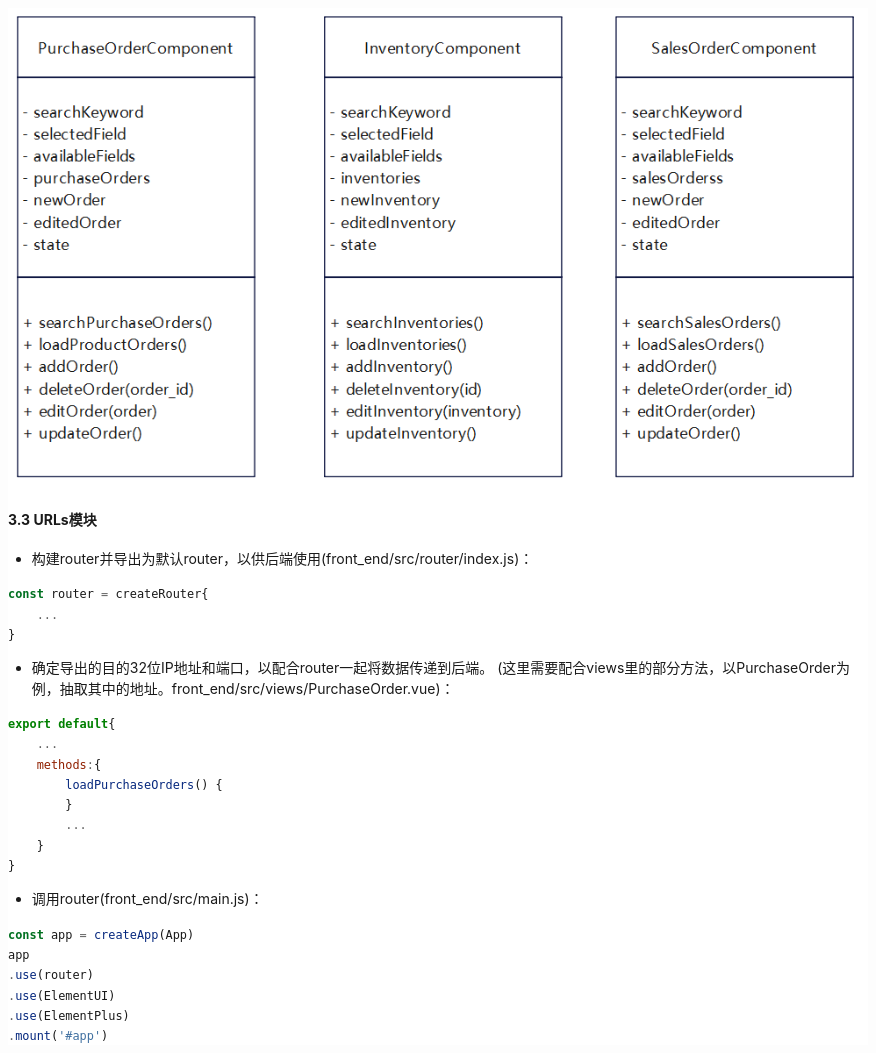 ![1718538549723](image/架构设计文档/1718538549723.png)

#### 3.3 URLs模块

- 构建router并导出为默认router，以供后端使用(front_end/src/router/index.js)：

```js
const router = createRouter{
    ...
}
```

- 确定导出的目的32位IP地址和端口，以配合router一起将数据传递到后端。
  (这里需要配合views里的部分方法，以PurchaseOrder为例，抽取其中的地址。front_end/src/views/PurchaseOrder.vue)：

```js
export default{
    ...
    methods:{
        loadPurchaseOrders() {
        }
        ...
    }
}
```

- 调用router(front_end/src/main.js)：

```js
const app = createApp(App)
app
.use(router)
.use(ElementUI)
.use(ElementPlus)
.mount('#app')
```
